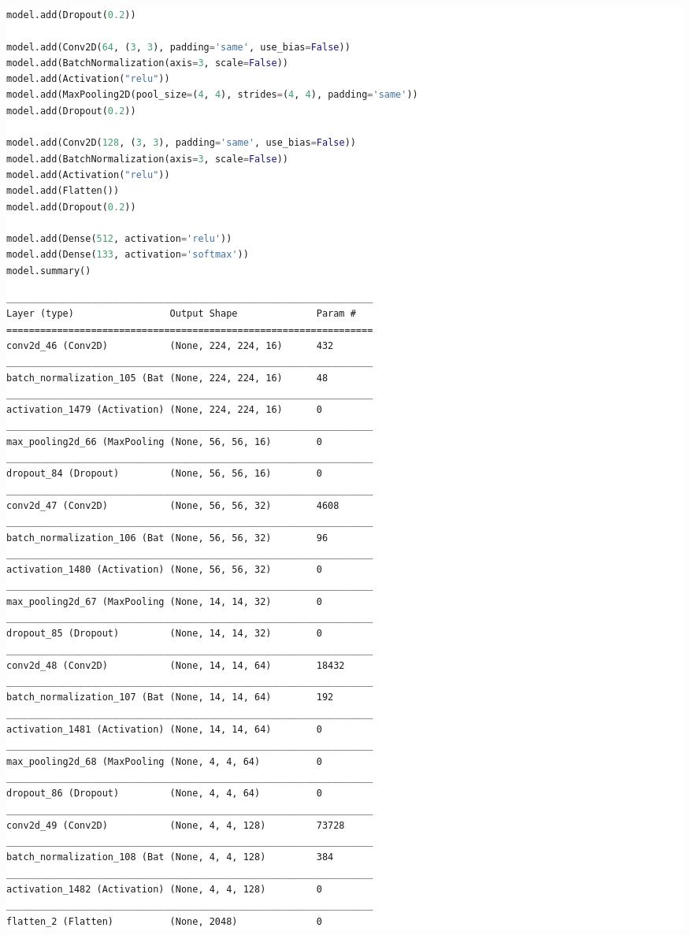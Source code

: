 ```python
model.add(Dropout(0.2))

model.add(Conv2D(64, (3, 3), padding='same', use_bias=False))
model.add(BatchNormalization(axis=3, scale=False))
model.add(Activation("relu"))
model.add(MaxPooling2D(pool_size=(4, 4), strides=(4, 4), padding='same'))
model.add(Dropout(0.2))

model.add(Conv2D(128, (3, 3), padding='same', use_bias=False))
model.add(BatchNormalization(axis=3, scale=False))
model.add(Activation("relu"))
model.add(Flatten())
model.add(Dropout(0.2))

model.add(Dense(512, activation='relu'))
model.add(Dense(133, activation='softmax'))
model.summary()
```

    _________________________________________________________________
    Layer (type)                 Output Shape              Param #   
    =================================================================
    conv2d_46 (Conv2D)           (None, 224, 224, 16)      432       
    _________________________________________________________________
    batch_normalization_105 (Bat (None, 224, 224, 16)      48        
    _________________________________________________________________
    activation_1479 (Activation) (None, 224, 224, 16)      0         
    _________________________________________________________________
    max_pooling2d_66 (MaxPooling (None, 56, 56, 16)        0         
    _________________________________________________________________
    dropout_84 (Dropout)         (None, 56, 56, 16)        0         
    _________________________________________________________________
    conv2d_47 (Conv2D)           (None, 56, 56, 32)        4608      
    _________________________________________________________________
    batch_normalization_106 (Bat (None, 56, 56, 32)        96        
    _________________________________________________________________
    activation_1480 (Activation) (None, 56, 56, 32)        0         
    _________________________________________________________________
    max_pooling2d_67 (MaxPooling (None, 14, 14, 32)        0         
    _________________________________________________________________
    dropout_85 (Dropout)         (None, 14, 14, 32)        0         
    _________________________________________________________________
    conv2d_48 (Conv2D)           (None, 14, 14, 64)        18432     
    _________________________________________________________________
    batch_normalization_107 (Bat (None, 14, 14, 64)        192       
    _________________________________________________________________
    activation_1481 (Activation) (None, 14, 14, 64)        0         
    _________________________________________________________________
    max_pooling2d_68 (MaxPooling (None, 4, 4, 64)          0         
    _________________________________________________________________
    dropout_86 (Dropout)         (None, 4, 4, 64)          0         
    _________________________________________________________________
    conv2d_49 (Conv2D)           (None, 4, 4, 128)         73728     
    _________________________________________________________________
    batch_normalization_108 (Bat (None, 4, 4, 128)         384       
    _________________________________________________________________
    activation_1482 (Activation) (None, 4, 4, 128)         0         
    _________________________________________________________________
    flatten_2 (Flatten)          (None, 2048)              0         
